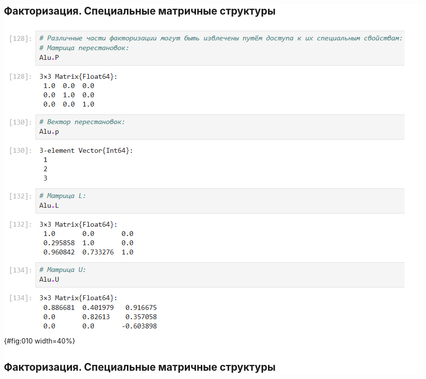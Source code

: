 ## Факторизация. Специальные матричные структуры

![Различные части факторизации](image/10.png){#fig:010 width=40%}

## Факторизация. Специальные матричные структуры

